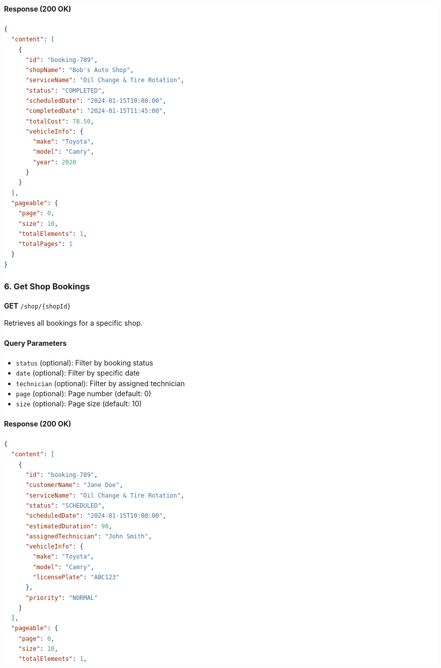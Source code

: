 #### Response (200 OK)
```json
{
  "content": [
    {
      "id": "booking-789",
      "shopName": "Bob's Auto Shop",
      "serviceName": "Oil Change & Tire Rotation",
      "status": "COMPLETED",
      "scheduledDate": "2024-01-15T10:00:00",
      "completedDate": "2024-01-15T11:45:00",
      "totalCost": 78.50,
      "vehicleInfo": {
        "make": "Toyota",
        "model": "Camry",
        "year": 2020
      }
    }
  ],
  "pageable": {
    "page": 0,
    "size": 10,
    "totalElements": 1,
    "totalPages": 1
  }
}
```

### 6. Get Shop Bookings
**GET** `/shop/{shopId}`

Retrieves all bookings for a specific shop.

#### Query Parameters
- `status` (optional): Filter by booking status
- `date` (optional): Filter by specific date
- `technician` (optional): Filter by assigned technician
- `page` (optional): Page number (default: 0)
- `size` (optional): Page size (default: 10)

#### Response (200 OK)
```json
{
  "content": [
    {
      "id": "booking-789",
      "customerName": "Jane Doe",
      "serviceName": "Oil Change & Tire Rotation",
      "status": "SCHEDULED",
      "scheduledDate": "2024-01-15T10:00:00",
      "estimatedDuration": 90,
      "assignedTechnician": "John Smith",
      "vehicleInfo": {
        "make": "Toyota",
        "model": "Camry",
        "licensePlate": "ABC123"
      },
      "priority": "NORMAL"
    }
  ],
  "pageable": {
    "page": 0,
    "size": 10,
    "totalElements": 1,
```